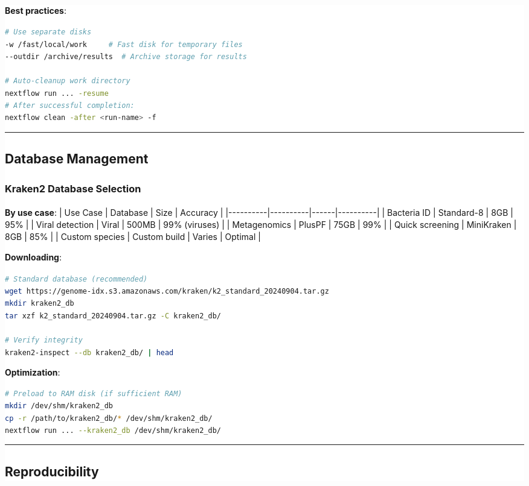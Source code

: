 **Best practices**:
```bash
# Use separate disks
-w /fast/local/work     # Fast disk for temporary files
--outdir /archive/results  # Archive storage for results

# Auto-cleanup work directory
nextflow run ... -resume
# After successful completion:
nextflow clean -after <run-name> -f
```

---

## Database Management

### Kraken2 Database Selection

**By use case**:
| Use Case | Database | Size | Accuracy |
|----------|----------|------|----------|
| Bacteria ID | Standard-8 | 8GB | 95% |
| Viral detection | Viral | 500MB | 99% (viruses) |
| Metagenomics | PlusPF | 75GB | 99% |
| Quick screening | MiniKraken | 8GB | 85% |
| Custom species | Custom build | Varies | Optimal |

**Downloading**:
```bash
# Standard database (recommended)
wget https://genome-idx.s3.amazonaws.com/kraken/k2_standard_20240904.tar.gz
mkdir kraken2_db
tar xzf k2_standard_20240904.tar.gz -C kraken2_db/

# Verify integrity
kraken2-inspect --db kraken2_db/ | head
```

**Optimization**:
```bash
# Preload to RAM disk (if sufficient RAM)
mkdir /dev/shm/kraken2_db
cp -r /path/to/kraken2_db/* /dev/shm/kraken2_db/
nextflow run ... --kraken2_db /dev/shm/kraken2_db/
```

---

## Reproducibility
